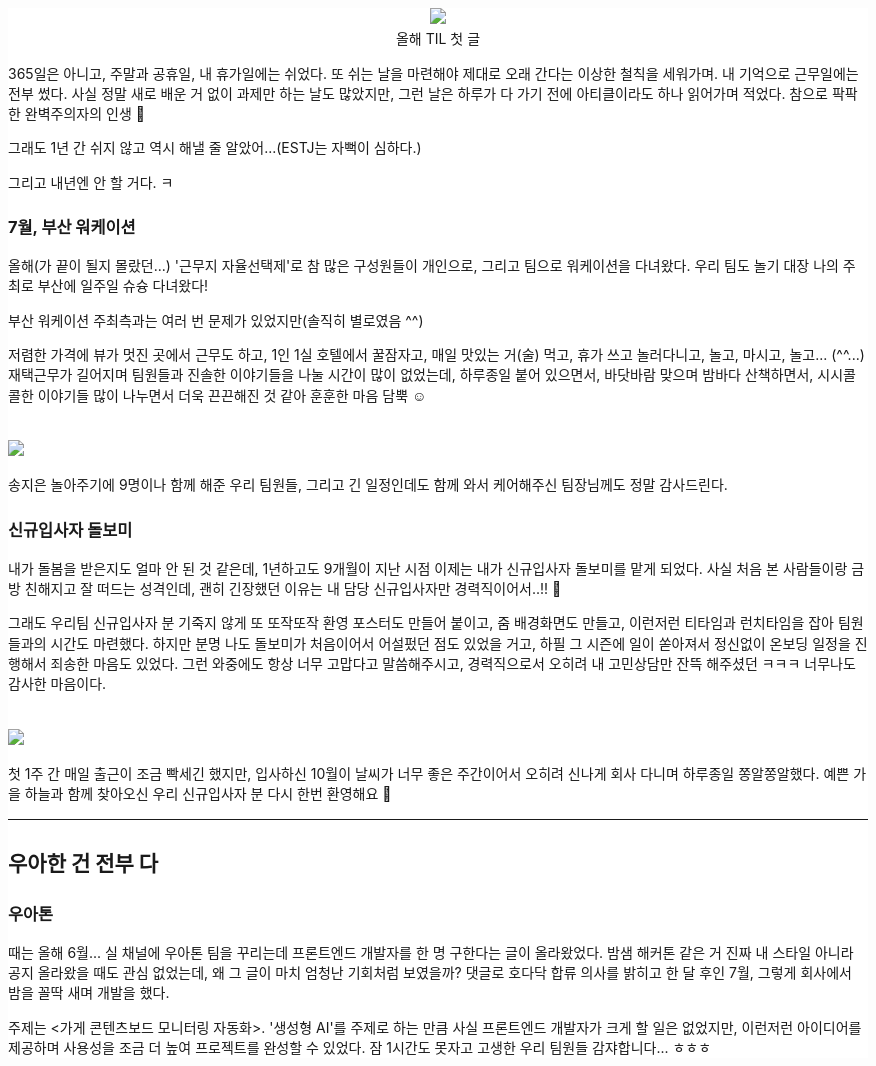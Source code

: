 <figure style="text-align: center;">
  <img src="02.png" width="480px" />
  <figcaption>올해 TIL 첫 글</figcaption>
</figure>

365일은 아니고, 주말과 공휴일, 내 휴가일에는 쉬었다. 또 쉬는 날을 마련해야 제대로 오래 간다는 이상한 철칙을 세워가며. 내 기억으로 근무일에는 전부 썼다. 사실 정말 새로 배운 거 없이 과제만 하는 날도 많았지만, 그런 날은 하루가 다 가기 전에 아티클이라도 하나 읽어가며 적었다. 참으로 팍팍한 완벽주의자의 인생 😬

그래도 1년 간 쉬지 않고 역시 해낼 줄 알았어...(ESTJ는 자뻑이 심하다.)

그리고 내년엔 안 할 거다. ㅋ

### 7월, 부산 워케이션

올해(가 끝이 될지 몰랐던...) '근무지 자율선택제'로 참 많은 구성원들이 개인으로, 그리고 팀으로 워케이션을 다녀왔다. 우리 팀도 놀기 대장 나의 주최로 부산에 일주일 슈슝 다녀왔다!

부산 워케이션 주최측과는 여러 번 문제가 있었지만(솔직히 별로였음 ^^)

저렴한 가격에 뷰가 멋진 곳에서 근무도 하고, 1인 1실 호텔에서 꿀잠자고, 매일 맛있는 거(술) 먹고, 휴가 쓰고 놀러다니고, 놀고, 마시고, 놀고... (^^...) 재택근무가 길어지며 팀원들과 진솔한 이야기들을 나눌 시간이 많이 없었는데, 하루종일 붙어 있으면서, 바닷바람 맞으며 밤바다 산책하면서, 시시콜콜한 이야기들 많이 나누면서 더욱 끈끈해진 것 같아 훈훈한 마음 담뿍 ☺️

<br />
<img src="04.png" />

송지은 놀아주기에 9명이나 함께 해준 우리 팀원들, 그리고 긴 일정인데도 함께 와서 케어해주신 팀장님께도 정말 감사드린다.

### 신규입사자 돌보미

내가 돌봄을 받은지도 얼마 안 된 것 같은데, 1년하고도 9개월이 지난 시점 이제는 내가 신규입사자 돌보미를 맡게 되었다. 사실 처음 본 사람들이랑 금방 친해지고 잘 떠드는 성격인데, 괜히 긴장했던 이유는 내 담당 신규입사자만 경력직이어서..!! 😬

그래도 우리팀 신규입사자 분 기죽지 않게 또 또작또작 환영 포스터도 만들어 붙이고, 줌 배경화면도 만들고, 이런저런 티타임과 런치타임을 잡아 팀원들과의 시간도 마련했다. 하지만 분명 나도 돌보미가 처음이어서 어설펐던 점도 있었을 거고, 하필 그 시즌에 일이 쏟아져서 정신없이 온보딩 일정을 진행해서 죄송한 마음도 있었다. 그런 와중에도 항상 너무 고맙다고 말씀해주시고, 경력직으로서 오히려 내 고민상담만 잔뜩 해주셨던 ㅋㅋㅋ 너무나도 감사한 마음이다.

<br />
<img src="03.png" width="560px" />

첫 1주 간 매일 출근이 조금 빡세긴 했지만, 입사하신 10월이 날씨가 너무 좋은 주간이어서 오히려 신나게 회사 다니며 하루종일 쫑알쫑알했다. 예쁜 가을 하늘과 함께 찾아오신 우리 신규입사자 분 다시 한번 환영해요 🥳

---

## 우아한 건 전부 다

### 우아톤

때는 올해 6월... 실 채널에 우아톤 팀을 꾸리는데 프론트엔드 개발자를 한 명 구한다는 글이 올라왔었다. 밤샘 해커톤 같은 거 진짜 내 스타일 아니라 공지 올라왔을 때도 관심 없었는데, 왜 그 글이 마치 엄청난 기회처럼 보였을까? 댓글로 호다닥 합류 의사를 밝히고 한 달 후인 7월, 그렇게 회사에서 밤을 꼴딱 새며 개발을 했다.

주제는 <가게 콘텐츠보드 모니터링 자동화>. '생성형 AI'를 주제로 하는 만큼 사실 프론트엔드 개발자가 크게 할 일은 없었지만, 이런저런 아이디어를 제공하며 사용성을 조금 더 높여 프로젝트를 완성할 수 있었다. 잠 1시간도 못자고 고생한 우리 팀원들 감쟈합니다... ㅎㅎㅎ
